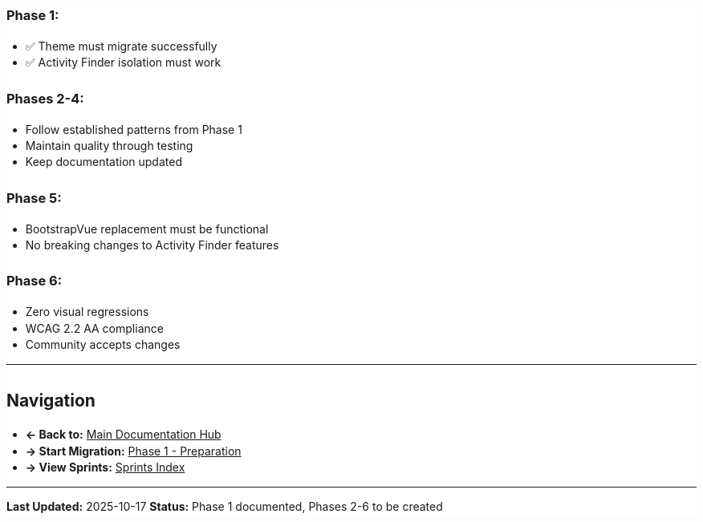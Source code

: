 ### Phase 1:
- ✅ Theme must migrate successfully
- ✅ Activity Finder isolation must work

### Phases 2-4:
- Follow established patterns from Phase 1
- Maintain quality through testing
- Keep documentation updated

### Phase 5:
- BootstrapVue replacement must be functional
- No breaking changes to Activity Finder features

### Phase 6:
- Zero visual regressions
- WCAG 2.2 AA compliance
- Community accepts changes

---

## Navigation

- **← Back to:** [Main Documentation Hub](../README.md)
- **→ Start Migration:** [Phase 1 - Preparation](PHASE_1_PREPARATION.md)
- **→ View Sprints:** [Sprints Index](../sprints/INDEX.md)

---

**Last Updated:** 2025-10-17
**Status:** Phase 1 documented, Phases 2-6 to be created
